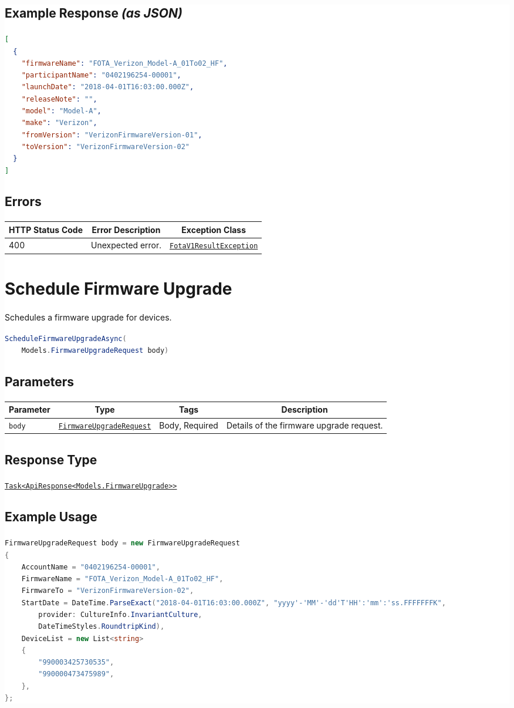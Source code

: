 ## Example Response *(as JSON)*

```json
[
  {
    "firmwareName": "FOTA_Verizon_Model-A_01To02_HF",
    "participantName": "0402196254-00001",
    "launchDate": "2018-04-01T16:03:00.000Z",
    "releaseNote": "",
    "model": "Model-A",
    "make": "Verizon",
    "fromVersion": "VerizonFirmwareVersion-01",
    "toVersion": "VerizonFirmwareVersion-02"
  }
]
```

## Errors

| HTTP Status Code | Error Description | Exception Class |
|  --- | --- | --- |
| 400 | Unexpected error. | [`FotaV1ResultException`](../../doc/models/fota-v1-result-exception.md) |


# Schedule Firmware Upgrade

Schedules a firmware upgrade for devices.

```csharp
ScheduleFirmwareUpgradeAsync(
    Models.FirmwareUpgradeRequest body)
```

## Parameters

| Parameter | Type | Tags | Description |
|  --- | --- | --- | --- |
| `body` | [`FirmwareUpgradeRequest`](../../doc/models/firmware-upgrade-request.md) | Body, Required | Details of the firmware upgrade request. |

## Response Type

[`Task<ApiResponse<Models.FirmwareUpgrade>>`](../../doc/models/firmware-upgrade.md)

## Example Usage

```csharp
FirmwareUpgradeRequest body = new FirmwareUpgradeRequest
{
    AccountName = "0402196254-00001",
    FirmwareName = "FOTA_Verizon_Model-A_01To02_HF",
    FirmwareTo = "VerizonFirmwareVersion-02",
    StartDate = DateTime.ParseExact("2018-04-01T16:03:00.000Z", "yyyy'-'MM'-'dd'T'HH':'mm':'ss.FFFFFFFK",
        provider: CultureInfo.InvariantCulture,
        DateTimeStyles.RoundtripKind),
    DeviceList = new List<string>
    {
        "990003425730535",
        "990000473475989",
    },
};

```